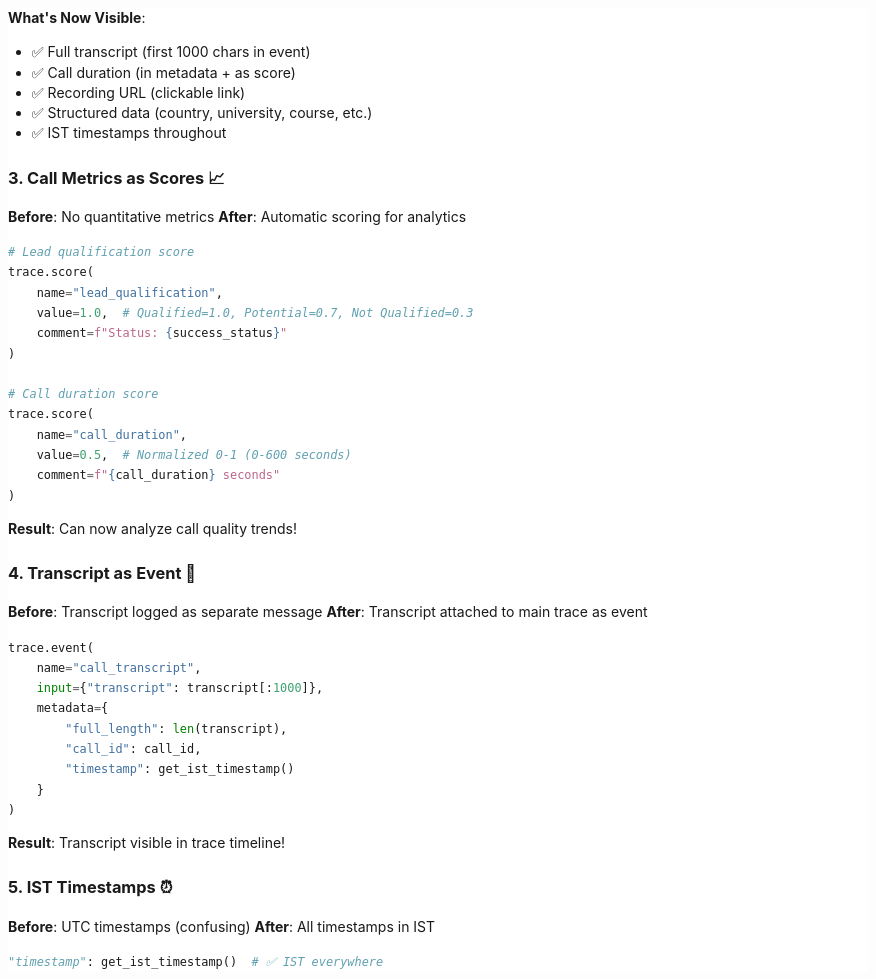 **What's Now Visible**:
- ✅ Full transcript (first 1000 chars in event)
- ✅ Call duration (in metadata + as score)
- ✅ Recording URL (clickable link)
- ✅ Structured data (country, university, course, etc.)
- ✅ IST timestamps throughout

### **3. Call Metrics as Scores** 📈
**Before**: No quantitative metrics
**After**: Automatic scoring for analytics

```python
# Lead qualification score
trace.score(
    name="lead_qualification",
    value=1.0,  # Qualified=1.0, Potential=0.7, Not Qualified=0.3
    comment=f"Status: {success_status}"
)

# Call duration score
trace.score(
    name="call_duration",
    value=0.5,  # Normalized 0-1 (0-600 seconds)
    comment=f"{call_duration} seconds"
)
```

**Result**: Can now analyze call quality trends!

### **4. Transcript as Event** 📝
**Before**: Transcript logged as separate message
**After**: Transcript attached to main trace as event

```python
trace.event(
    name="call_transcript",
    input={"transcript": transcript[:1000]},
    metadata={
        "full_length": len(transcript),
        "call_id": call_id,
        "timestamp": get_ist_timestamp()
    }
)
```

**Result**: Transcript visible in trace timeline!

### **5. IST Timestamps** ⏰
**Before**: UTC timestamps (confusing)
**After**: All timestamps in IST

```python
"timestamp": get_ist_timestamp()  # ✅ IST everywhere
```
